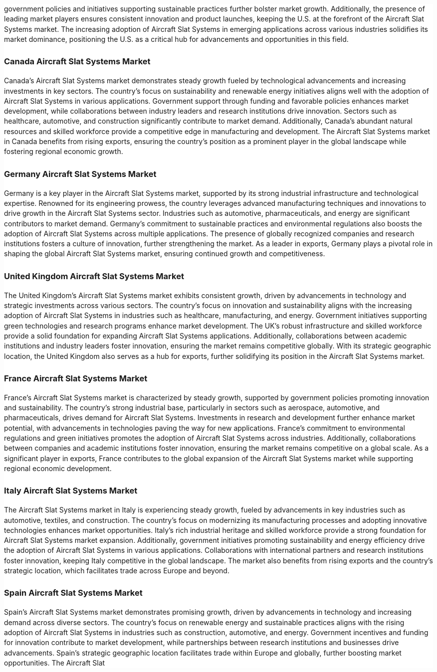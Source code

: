 government policies and initiatives supporting sustainable practices further bolster market growth. Additionally, the presence of leading market players ensures consistent innovation and product launches, keeping the U.S. at the forefront of the Aircraft Slat Systems market. The increasing adoption of Aircraft Slat Systems in emerging applications across various industries solidifies its market dominance, positioning the U.S. as a critical hub for advancements and opportunities in this field.</p><h3>Canada Aircraft Slat Systems Market</h3><p>Canada&rsquo;s Aircraft Slat Systems market demonstrates steady growth fueled by technological advancements and increasing investments in key sectors. The country&rsquo;s focus on sustainability and renewable energy initiatives aligns well with the adoption of Aircraft Slat Systems in various applications. Government support through funding and favorable policies enhances market development, while collaborations between industry leaders and research institutions drive innovation. Sectors such as healthcare, automotive, and construction significantly contribute to market demand. Additionally, Canada&rsquo;s abundant natural resources and skilled workforce provide a competitive edge in manufacturing and development. The Aircraft Slat Systems market in Canada benefits from rising exports, ensuring the country&rsquo;s position as a prominent player in the global landscape while fostering regional economic growth.</p><h3>Germany Aircraft Slat Systems Market</h3><p>Germany is a key player in the Aircraft Slat Systems market, supported by its strong industrial infrastructure and technological expertise. Renowned for its engineering prowess, the country leverages advanced manufacturing techniques and innovations to drive growth in the Aircraft Slat Systems sector. Industries such as automotive, pharmaceuticals, and energy are significant contributors to market demand. Germany&rsquo;s commitment to sustainable practices and environmental regulations also boosts the adoption of Aircraft Slat Systems across multiple applications. The presence of globally recognized companies and research institutions fosters a culture of innovation, further strengthening the market. As a leader in exports, Germany plays a pivotal role in shaping the global Aircraft Slat Systems market, ensuring continued growth and competitiveness.</p><h3>United Kingdom Aircraft Slat Systems Market</h3><p>The United Kingdom&rsquo;s Aircraft Slat Systems market exhibits consistent growth, driven by advancements in technology and strategic investments across various sectors. The country&rsquo;s focus on innovation and sustainability aligns with the increasing adoption of Aircraft Slat Systems in industries such as healthcare, manufacturing, and energy. Government initiatives supporting green technologies and research programs enhance market development. The UK&rsquo;s robust infrastructure and skilled workforce provide a solid foundation for expanding Aircraft Slat Systems applications. Additionally, collaborations between academic institutions and industry leaders foster innovation, ensuring the market remains competitive globally. With its strategic geographic location, the United Kingdom also serves as a hub for exports, further solidifying its position in the Aircraft Slat Systems market.</p><h3>France Aircraft Slat Systems Market</h3><p>France&rsquo;s Aircraft Slat Systems market is characterized by steady growth, supported by government policies promoting innovation and sustainability. The country&rsquo;s strong industrial base, particularly in sectors such as aerospace, automotive, and pharmaceuticals, drives demand for Aircraft Slat Systems. Investments in research and development further enhance market potential, with advancements in technologies paving the way for new applications. France&rsquo;s commitment to environmental regulations and green initiatives promotes the adoption of Aircraft Slat Systems across industries. Additionally, collaborations between companies and academic institutions foster innovation, ensuring the market remains competitive on a global scale. As a significant player in exports, France contributes to the global expansion of the Aircraft Slat Systems market while supporting regional economic development.</p><h3>Italy Aircraft Slat Systems Market</h3><p>The Aircraft Slat Systems market in Italy is experiencing steady growth, fueled by advancements in key industries such as automotive, textiles, and construction. The country&rsquo;s focus on modernizing its manufacturing processes and adopting innovative technologies enhances market opportunities. Italy&rsquo;s rich industrial heritage and skilled workforce provide a strong foundation for Aircraft Slat Systems market expansion. Additionally, government initiatives promoting sustainability and energy efficiency drive the adoption of Aircraft Slat Systems in various applications. Collaborations with international partners and research institutions foster innovation, keeping Italy competitive in the global landscape. The market also benefits from rising exports and the country&rsquo;s strategic location, which facilitates trade across Europe and beyond.</p><h3>Spain Aircraft Slat Systems Market</h3><p>Spain&rsquo;s Aircraft Slat Systems market demonstrates promising growth, driven by advancements in technology and increasing demand across diverse sectors. The country&rsquo;s focus on renewable energy and sustainable practices aligns with the rising adoption of Aircraft Slat Systems in industries such as construction, automotive, and energy. Government incentives and funding for innovation contribute to market development, while partnerships between research institutions and businesses drive advancements. Spain&rsquo;s strategic geographic location facilitates trade within Europe and globally, further boosting market opportunities. The Aircraft Slat